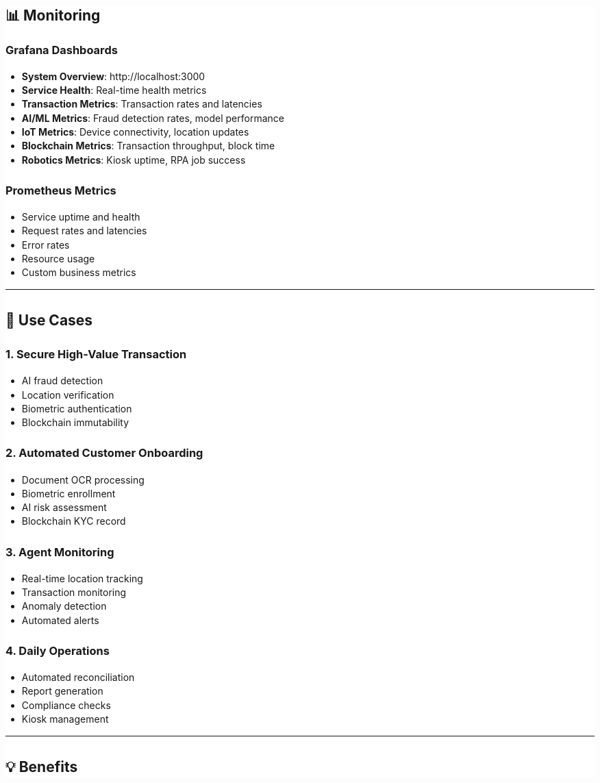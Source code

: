 ## 📊 Monitoring

### Grafana Dashboards
- **System Overview**: http://localhost:3000
- **Service Health**: Real-time health metrics
- **Transaction Metrics**: Transaction rates and latencies
- **AI/ML Metrics**: Fraud detection rates, model performance
- **IoT Metrics**: Device connectivity, location updates
- **Blockchain Metrics**: Transaction throughput, block time
- **Robotics Metrics**: Kiosk uptime, RPA job success

### Prometheus Metrics
- Service uptime and health
- Request rates and latencies
- Error rates
- Resource usage
- Custom business metrics

---

## 🎯 Use Cases

### 1. Secure High-Value Transaction
- AI fraud detection
- Location verification
- Biometric authentication
- Blockchain immutability

### 2. Automated Customer Onboarding
- Document OCR processing
- Biometric enrollment
- AI risk assessment
- Blockchain KYC record

### 3. Agent Monitoring
- Real-time location tracking
- Transaction monitoring
- Anomaly detection
- Automated alerts

### 4. Daily Operations
- Automated reconciliation
- Report generation
- Compliance checks
- Kiosk management

---

## 💡 Benefits
